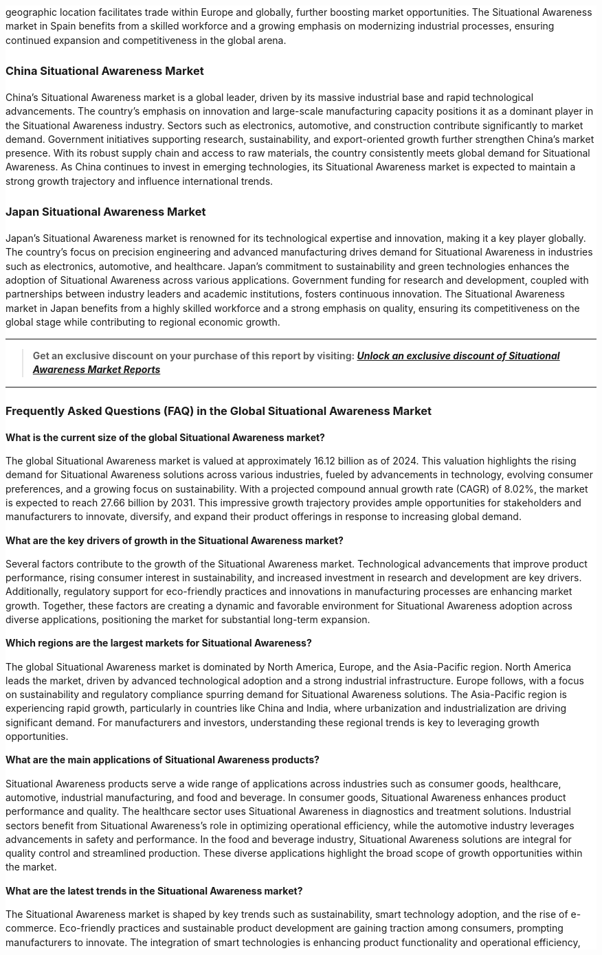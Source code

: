 geographic location facilitates trade within Europe and globally, further boosting market opportunities. The Situational Awareness market in Spain benefits from a skilled workforce and a growing emphasis on modernizing industrial processes, ensuring continued expansion and competitiveness in the global arena.</p><h3>China Situational Awareness Market</h3><p>China&rsquo;s Situational Awareness market is a global leader, driven by its massive industrial base and rapid technological advancements. The country&rsquo;s emphasis on innovation and large-scale manufacturing capacity positions it as a dominant player in the Situational Awareness industry. Sectors such as electronics, automotive, and construction contribute significantly to market demand. Government initiatives supporting research, sustainability, and export-oriented growth further strengthen China&rsquo;s market presence. With its robust supply chain and access to raw materials, the country consistently meets global demand for Situational Awareness. As China continues to invest in emerging technologies, its Situational Awareness market is expected to maintain a strong growth trajectory and influence international trends.</p><h3>Japan Situational Awareness Market</h3><p>Japan&rsquo;s Situational Awareness market is renowned for its technological expertise and innovation, making it a key player globally. The country&rsquo;s focus on precision engineering and advanced manufacturing drives demand for Situational Awareness in industries such as electronics, automotive, and healthcare. Japan&rsquo;s commitment to sustainability and green technologies enhances the adoption of Situational Awareness across various applications. Government funding for research and development, coupled with partnerships between industry leaders and academic institutions, fosters continuous innovation. The Situational Awareness market in Japan benefits from a highly skilled workforce and a strong emphasis on quality, ensuring its competitiveness on the global stage while contributing to regional economic growth.</p><hr /><blockquote><p><strong>Get an exclusive discount on your purchase of this report by visiting: <em><a href="://marketresearchpulse.com/ask-for-discount/85782?utm_source=Github&amp;utm_medium=0115">Unlock an exclusive discount of Situational Awareness Market Reports</a></em>&nbsp;</strong></p></blockquote><hr /><h3>Frequently Asked Questions (FAQ) in the Global Situational Awareness Market</h3><p><strong>What is the current size of the global Situational Awareness market?</strong></p><p>The global Situational Awareness market is valued at approximately 16.12 billion as of 2024. This valuation highlights the rising demand for Situational Awareness solutions across various industries, fueled by advancements in technology, evolving consumer preferences, and a growing focus on sustainability. With a projected compound annual growth rate (CAGR) of 8.02%, the market is expected to reach 27.66 billion by 2031. This impressive growth trajectory provides ample opportunities for stakeholders and manufacturers to innovate, diversify, and expand their product offerings in response to increasing global demand.</p><p><strong>What are the key drivers of growth in the Situational Awareness market?</strong></p><p>Several factors contribute to the growth of the Situational Awareness market. Technological advancements that improve product performance, rising consumer interest in sustainability, and increased investment in research and development are key drivers. Additionally, regulatory support for eco-friendly practices and innovations in manufacturing processes are enhancing market growth. Together, these factors are creating a dynamic and favorable environment for Situational Awareness adoption across diverse applications, positioning the market for substantial long-term expansion.</p><p><strong>Which regions are the largest markets for Situational Awareness?</strong></p><p>The global Situational Awareness market is dominated by North America, Europe, and the Asia-Pacific region. North America leads the market, driven by advanced technological adoption and a strong industrial infrastructure. Europe follows, with a focus on sustainability and regulatory compliance spurring demand for Situational Awareness solutions. The Asia-Pacific region is experiencing rapid growth, particularly in countries like China and India, where urbanization and industrialization are driving significant demand. For manufacturers and investors, understanding these regional trends is key to leveraging growth opportunities.</p><p><strong>What are the main applications of Situational Awareness products?</strong></p><p>Situational Awareness products serve a wide range of applications across industries such as consumer goods, healthcare, automotive, industrial manufacturing, and food and beverage. In consumer goods, Situational Awareness enhances product performance and quality. The healthcare sector uses Situational Awareness in diagnostics and treatment solutions. Industrial sectors benefit from Situational Awareness&rsquo;s role in optimizing operational efficiency, while the automotive industry leverages advancements in safety and performance. In the food and beverage industry, Situational Awareness solutions are integral for quality control and streamlined production. These diverse applications highlight the broad scope of growth opportunities within the market.</p><p><strong>What are the latest trends in the Situational Awareness market?</strong></p><p>The Situational Awareness market is shaped by key trends such as sustainability, smart technology adoption, and the rise of e-commerce. Eco-friendly practices and sustainable product development are gaining traction among consumers, prompting manufacturers to innovate. The integration of smart technologies is enhancing product functionality and operational efficiency,